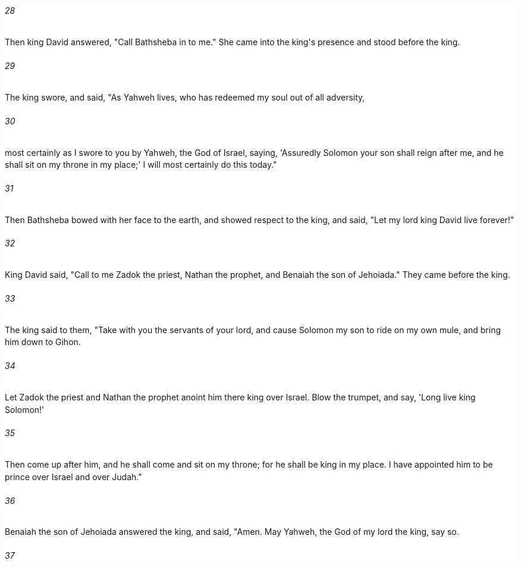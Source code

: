

###### 28 

Then king David answered, "Call Bathsheba in to me." She came into the king's presence and stood before the king. 



###### 29 

The king swore, and said, "As Yahweh lives, who has redeemed my soul out of all adversity, 



###### 30 

most certainly as I swore to you by Yahweh, the God of Israel, saying, 'Assuredly Solomon your son shall reign after me, and he shall sit on my throne in my place;' I will most certainly do this today." 



###### 31 

Then Bathsheba bowed with her face to the earth, and showed respect to the king, and said, "Let my lord king David live forever!" 



###### 32 

King David said, "Call to me Zadok the priest, Nathan the prophet, and Benaiah the son of Jehoiada." They came before the king. 



###### 33 

The king said to them, "Take with you the servants of your lord, and cause Solomon my son to ride on my own mule, and bring him down to Gihon. 



###### 34 

Let Zadok the priest and Nathan the prophet anoint him there king over Israel. Blow the trumpet, and say, 'Long live king Solomon!' 



###### 35 

Then come up after him, and he shall come and sit on my throne; for he shall be king in my place. I have appointed him to be prince over Israel and over Judah." 



###### 36 

Benaiah the son of Jehoiada answered the king, and said, "Amen. May Yahweh, the God of my lord the king, say so. 



###### 37 
